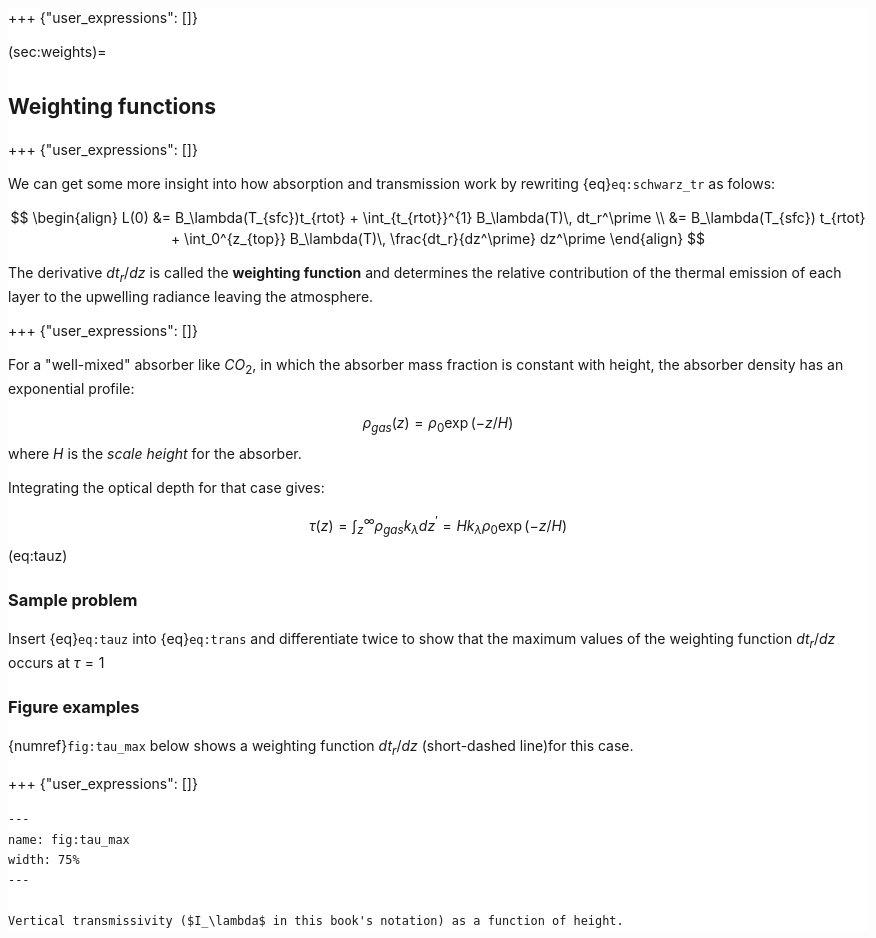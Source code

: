 +++ {"user_expressions": []}

(sec:weights)=
## Weighting functions

+++ {"user_expressions": []}

We can get some more insight into how absorption and transmission work by rewriting {eq}`eq:schwarz_tr` as folows:

$$
\begin{align}
 L(0) &=  B_\lambda(T_{sfc})t_{rtot} +    \int_{t_{rtot}}^{1} B_\lambda(T)\, dt_r^\prime \\
   &=  B_\lambda(T_{sfc}) t_{rtot} +    \int_0^{z_{top}}
    B_\lambda(T)\, \frac{dt_r}{dz^\prime} dz^\prime
\end{align}
$$

The derivative $dt_r/dz$ is called the **weighting function** and determines the relative contribution
of the thermal emission of each layer to the upwelling radiance leaving the atmosphere.

+++ {"user_expressions": []}

For a "well-mixed" absorber like $CO_2$, in which
the absorber mass fraction is constant with height, the
absorber density has an exponential profile:

$$
\rho_{gas}(z) = \rho_0 \exp(-z/H)
$$
where $H$ is the *scale height* for the absorber.

Integrating the optical depth for that case gives:

$$
\tau(z) = \int_z^\infty \rho_{gas} k_\lambda dz^\prime = H k_\lambda \rho_0 \exp(-z/H)
$$ (eq:tauz)

### Sample problem

Insert {eq}`eq:tauz` into {eq}`eq:trans` and differentiate twice to show that the maximum values
of the weighting function $dt_r/dz$ occurs at $\tau = 1$

### Figure examples


{numref}`fig:tau_max` below shows a weighting function $dt_r/dz$ (short-dashed line)for this case.

+++ {"user_expressions": []}

```{figure} figures/wh_unit_tau.png
---
name: fig:tau_max
width: 75%
---

Vertical transmissivity ($I_\lambda$ in this book's notation) as a function of height.
```
